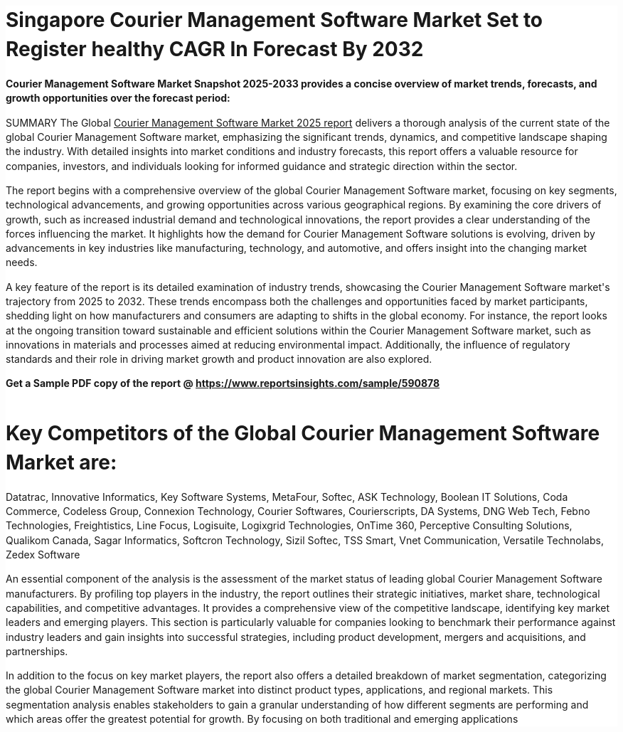 # Singapore Courier Management Software Market Set to Register healthy CAGR In Forecast By 2032

<strong>Courier Management Software Market Snapshot 2025-2033 provides a concise overview of market trends, forecasts, and growth opportunities over the forecast period:</strong>

SUMMARY The Global <a href=https://www.reportsinsights.com/sample/590878>Courier Management Software Market 2025 report</a> delivers a thorough analysis of the current state of the global Courier Management Software market, emphasizing the significant trends, dynamics, and competitive landscape shaping the industry. With detailed insights into market conditions and industry forecasts, this report offers a valuable resource for companies, investors, and individuals looking for informed guidance and strategic direction within the sector.

The report begins with a comprehensive overview of the global Courier Management Software market, focusing on key segments, technological advancements, and growing opportunities across various geographical regions. By examining the core drivers of growth, such as increased industrial demand and technological innovations, the report provides a clear understanding of the forces influencing the market. It highlights how the demand for Courier Management Software solutions is evolving, driven by advancements in key industries like manufacturing, technology, and automotive, and offers insight into the changing market needs.

A key feature of the report is its detailed examination of industry trends, showcasing the Courier Management Software market's trajectory from 2025 to 2032. These trends encompass both the challenges and opportunities faced by market participants, shedding light on how manufacturers and consumers are adapting to shifts in the global economy. For instance, the report looks at the ongoing transition toward sustainable and efficient solutions within the Courier Management Software market, such as innovations in materials and processes aimed at reducing environmental impact. Additionally, the influence of regulatory standards and their role in driving market growth and product innovation are also explored.

<strong>Get a Sample PDF copy of the report @ <a href=https://www.reportsinsights.com/sample/590878>https://www.reportsinsights.com/sample/590878</a></strong>

# <strong>Key Competitors of the Global Courier Management Software Market are:</strong>

Datatrac, Innovative Informatics, Key Software Systems, MetaFour, Softec, ASK Technology, Boolean IT Solutions, Coda Commerce, Codeless Group, Connexion Technology, Courier Softwares, Courierscripts, DA Systems, DNG Web Tech, Febno Technologies, Freightistics, Line Focus, Logisuite, Logixgrid Technologies, OnTime 360, Perceptive Consulting Solutions, Qualikom Canada, Sagar Informatics, Softcron Technology, Sizil Softec, TSS Smart, Vnet Communication, Versatile Technolabs, Zedex Software

An essential component of the analysis is the assessment of the market status of leading global Courier Management Software manufacturers. By profiling top players in the industry, the report outlines their strategic initiatives, market share, technological capabilities, and competitive advantages. It provides a comprehensive view of the competitive landscape, identifying key market leaders and emerging players. This section is particularly valuable for companies looking to benchmark their performance against industry leaders and gain insights into successful strategies, including product development, mergers and acquisitions, and partnerships.

In addition to the focus on key market players, the report also offers a detailed breakdown of market segmentation, categorizing the global Courier Management Software market into distinct product types, applications, and regional markets. This segmentation analysis enables stakeholders to gain a granular understanding of how different segments are performing and which areas offer the greatest potential for growth. By focusing on both traditional and emerging applications
